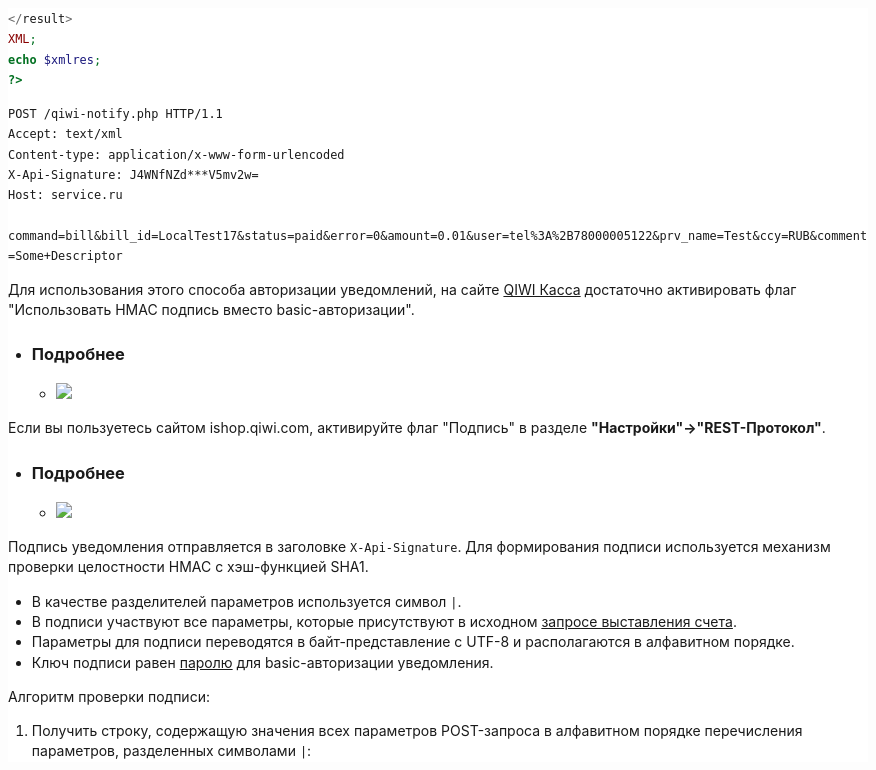 ~~~php
</result>
XML;
echo $xmlres;
?>
~~~

~~~http
POST /qiwi-notify.php HTTP/1.1
Accept: text/xml
Content-type: application/x-www-form-urlencoded
X-Api-Signature: J4WNfNZd***V5mv2w=
Host: service.ru

command=bill&bill_id=LocalTest17&status=paid&error=0&amount=0.01&user=tel%3A%2B78000005122&prv_name=Test&ccy=RUB&comment=Some+Descriptor
~~~

Для использования этого способа авторизации уведомлений, на сайте <a href="https://kassa.qiwi.com">QIWI Касса</a> достаточно активировать флаг "Использовать HMAC подпись вместо basic-авторизации".

<ul class="nestedList notice_image">
   <li><h3>Подробнее</h3>
        <ul>
           <li><img src="/images/pull_rest_notifications_kassa_sign.png" /></li>
        </ul>
   </li>
</ul>

<aside class="notice">
Если вы пользуетесь сайтом ishop.qiwi.com, активируйте флаг "Подпись" в разделе <b>"Настройки"->"REST-Протокол"</b>.

<ul class="nestedList notice_image">
   <li><h3>Подробнее</h3>
        <ul>
           <li><img src="/images/pull_rest_notification_cert.png" /></li>
        </ul>
   </li>
</ul>
</aside>

Подпись уведомления отправляется в заголовке `X-Api-Signature`. Для формирования подписи используется механизм проверки целостности HMAC с хэш-функцией SHA1.

* В качестве разделителей параметров используется символ `|`.
* В подписи участвуют все параметры, которые присутствуют в исходном [запросе выставления счета](#invoice_rest).
* Параметры для подписи переводятся в байт-представление с UTF-8 и располагаются в алфавитном порядке.
* Ключ подписи равен [паролю](#basic_notify) для basic-авторизации уведомления.

Алгоритм проверки подписи:

1. Получить строку, содержащую значения всех параметров POST-запроса в алфавитном порядке перечисления параметров, разделенных символами `|`:
